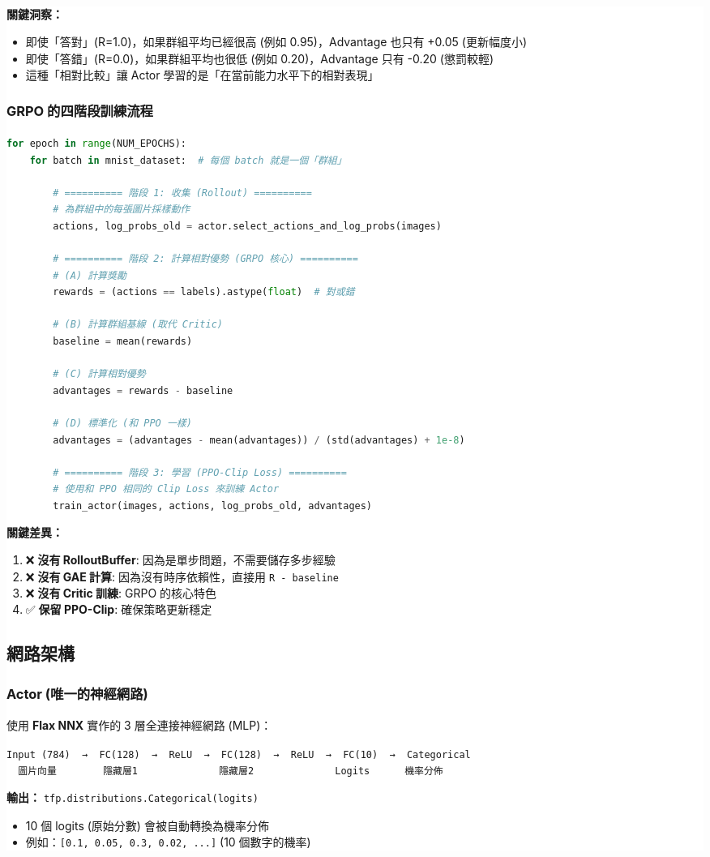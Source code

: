 **關鍵洞察：**
- 即使「答對」(R=1.0)，如果群組平均已經很高 (例如 0.95)，Advantage 也只有 +0.05 (更新幅度小)
- 即使「答錯」(R=0.0)，如果群組平均也很低 (例如 0.20)，Advantage 只有 -0.20 (懲罰較輕)
- 這種「相對比較」讓 Actor 學習的是「在當前能力水平下的相對表現」

### GRPO 的四階段訓練流程

```python
for epoch in range(NUM_EPOCHS):
    for batch in mnist_dataset:  # 每個 batch 就是一個「群組」

        # ========== 階段 1: 收集 (Rollout) ==========
        # 為群組中的每張圖片採樣動作
        actions, log_probs_old = actor.select_actions_and_log_probs(images)

        # ========== 階段 2: 計算相對優勢 (GRPO 核心) ==========
        # (A) 計算獎勵
        rewards = (actions == labels).astype(float)  # 對或錯

        # (B) 計算群組基線 (取代 Critic)
        baseline = mean(rewards)

        # (C) 計算相對優勢
        advantages = rewards - baseline

        # (D) 標準化 (和 PPO 一樣)
        advantages = (advantages - mean(advantages)) / (std(advantages) + 1e-8)

        # ========== 階段 3: 學習 (PPO-Clip Loss) ==========
        # 使用和 PPO 相同的 Clip Loss 來訓練 Actor
        train_actor(images, actions, log_probs_old, advantages)
```

**關鍵差異：**
1. ❌ **沒有 RolloutBuffer**: 因為是單步問題，不需要儲存多步經驗
2. ❌ **沒有 GAE 計算**: 因為沒有時序依賴性，直接用 `R - baseline`
3. ❌ **沒有 Critic 訓練**: GRPO 的核心特色
4. ✅ **保留 PPO-Clip**: 確保策略更新穩定

## 網路架構

### Actor (唯一的神經網路)

使用 **Flax NNX** 實作的 3 層全連接神經網路 (MLP)：

```
Input (784)  →  FC(128)  →  ReLU  →  FC(128)  →  ReLU  →  FC(10)  →  Categorical
  圖片向量        隱藏層1              隱藏層2              Logits      機率分佈
```

**輸出：** `tfp.distributions.Categorical(logits)`
- 10 個 logits (原始分數) 會被自動轉換為機率分佈
- 例如：`[0.1, 0.05, 0.3, 0.02, ...]` (10 個數字的機率)
